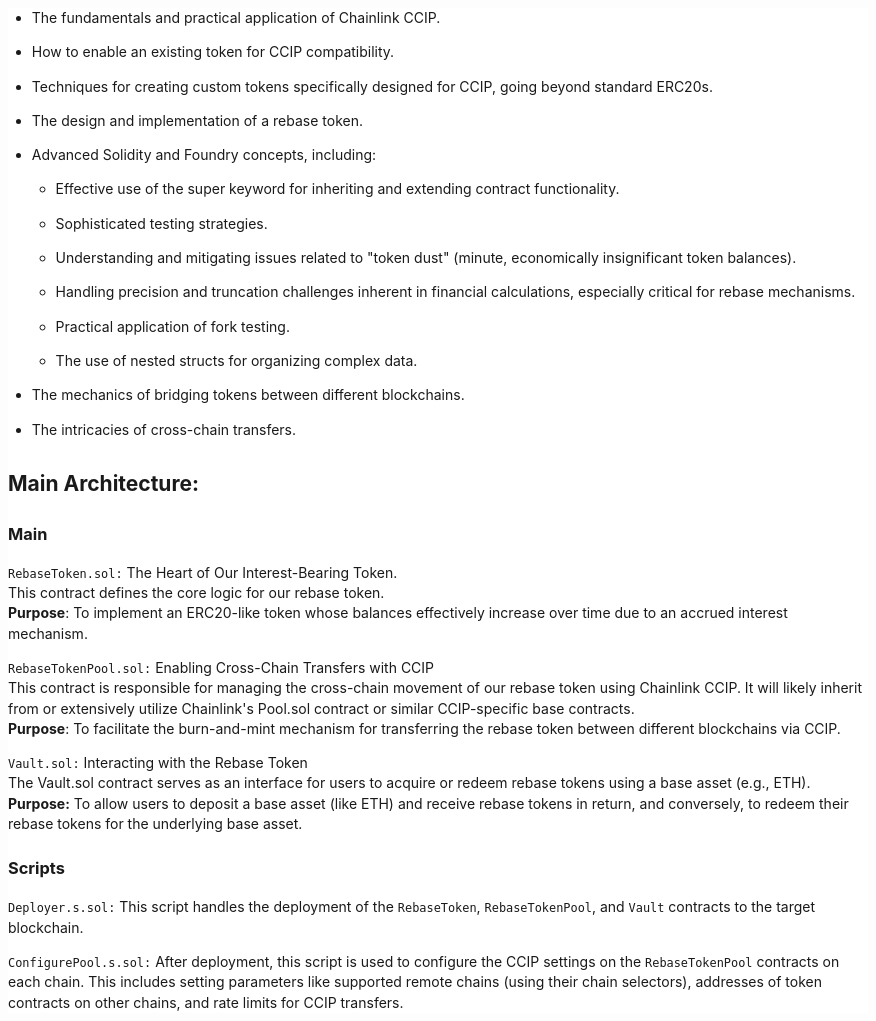 * The fundamentals and practical application of Chainlink CCIP.

* How to enable an existing token for CCIP compatibility.

* Techniques for creating custom tokens specifically designed for CCIP, going beyond standard ERC20s.

* The design and implementation of a rebase token.

* Advanced Solidity and Foundry concepts, including:

  * Effective use of the super keyword for inheriting and extending contract functionality.

  * Sophisticated testing strategies.

  * Understanding and mitigating issues related to "token dust" (minute, economically insignificant token balances).

  * Handling precision and truncation challenges inherent in financial calculations, especially critical for rebase mechanisms.

  * Practical application of fork testing.

  * The use of nested structs for organizing complex data.

* The mechanics of bridging tokens between different blockchains.

* The intricacies of cross-chain transfers.

## Main Architecture:

### Main

`RebaseToken.sol:` The Heart of Our Interest-Bearing Token.  
This contract defines the core logic for our rebase token.  
**Purpose**: To implement an ERC20-like token whose balances effectively increase over time due to an accrued interest mechanism.

`RebaseTokenPool.sol:` Enabling Cross-Chain Transfers with CCIP  
This contract is responsible for managing the cross-chain movement of our rebase token using Chainlink CCIP. It will likely inherit from or extensively utilize Chainlink's Pool.sol contract or similar CCIP-specific base contracts.  
**Purpose**: To facilitate the burn-and-mint mechanism for transferring the rebase token between different blockchains via CCIP.

`Vault.sol:` Interacting with the Rebase Token  
The Vault.sol contract serves as an interface for users to acquire or redeem rebase tokens using a base asset (e.g., ETH).  
**Purpose:** To allow users to deposit a base asset (like ETH) and receive rebase tokens in return, and conversely, to redeem their rebase tokens for the underlying base asset.

### Scripts

`Deployer.s.sol:` This script handles the deployment of the `RebaseToken`, `RebaseTokenPool`, and `Vault` contracts to the target blockchain.   

`ConfigurePool.s.sol:` After deployment, this script is used to configure the CCIP settings on the `RebaseTokenPool` contracts on each chain. This includes setting parameters like supported remote chains (using their chain selectors), addresses of token contracts on other chains, and rate limits for CCIP transfers.  
